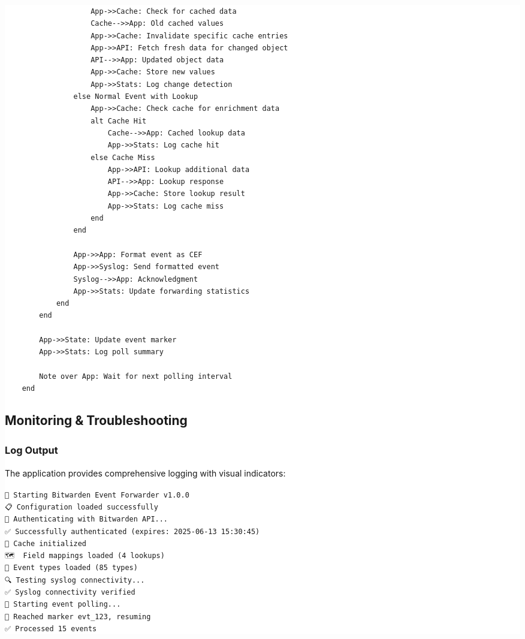 ```mermaid
                    App->>Cache: Check for cached data
                    Cache-->>App: Old cached values
                    App->>Cache: Invalidate specific cache entries
                    App->>API: Fetch fresh data for changed object
                    API-->>App: Updated object data
                    App->>Cache: Store new values
                    App->>Stats: Log change detection
                else Normal Event with Lookup
                    App->>Cache: Check cache for enrichment data
                    alt Cache Hit
                        Cache-->>App: Cached lookup data
                        App->>Stats: Log cache hit
                    else Cache Miss
                        App->>API: Lookup additional data
                        API-->>App: Lookup response
                        App->>Cache: Store lookup result
                        App->>Stats: Log cache miss
                    end
                end
                
                App->>App: Format event as CEF
                App->>Syslog: Send formatted event
                Syslog-->>App: Acknowledgment
                App->>Stats: Update forwarding statistics
            end
        end
        
        App->>State: Update event marker
        App->>Stats: Log poll summary
        
        Note over App: Wait for next polling interval
    end
```


## Monitoring & Troubleshooting

### Log Output

The application provides comprehensive logging with visual indicators:

```
🚀 Starting Bitwarden Event Forwarder v1.0.0
📋 Configuration loaded successfully
🔐 Authenticating with Bitwarden API...
✅ Successfully authenticated (expires: 2025-06-13 15:30:45)
💾 Cache initialized
🗺️  Field mappings loaded (4 lookups)
📝 Event types loaded (85 types)
🔍 Testing syslog connectivity...
✅ Syslog connectivity verified
🎯 Starting event polling...
📍 Reached marker evt_123, resuming
✅ Processed 15 events
```
